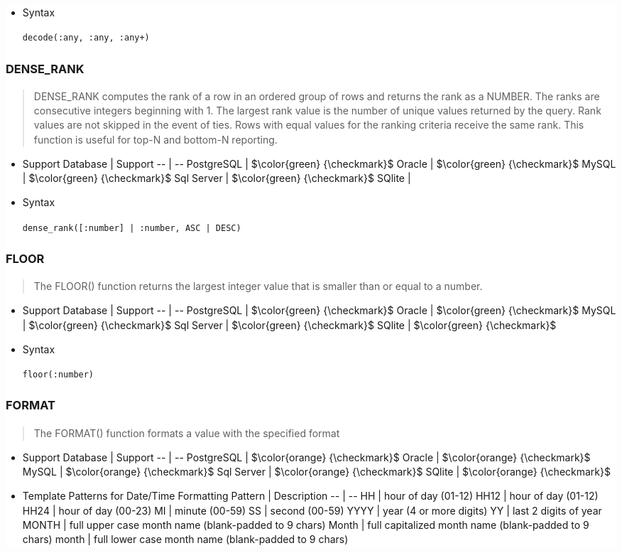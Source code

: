 - Syntax
  
  `decode(:any, :any, :any+)`

### DENSE_RANK

> DENSE_RANK computes the rank of a row in an ordered group of rows and returns the rank as a NUMBER. The ranks are consecutive integers beginning with 1. The largest rank value is the number of unique values returned by the query. Rank values are not skipped in the event of ties. Rows with equal values for the ranking criteria receive the same rank. This function is useful for top-N and bottom-N reporting.

- Support
   Database | Support
  -- | --
  PostgreSQL | $\color{green} {\checkmark}$
  Oracle | $\color{green} {\checkmark}$
  MySQL | $\color{green} {\checkmark}$
  Sql Server | $\color{green} {\checkmark}$
  SQlite |

- Syntax

  `dense_rank([:number] | :number, ASC | DESC)`

### FLOOR

> The FLOOR() function returns the largest integer value that is smaller than or equal to a number.

- Support
   Database | Support
  -- | --
  PostgreSQL | $\color{green} {\checkmark}$
  Oracle | $\color{green} {\checkmark}$
  MySQL | $\color{green} {\checkmark}$
  Sql Server | $\color{green} {\checkmark}$
  SQlite | $\color{green} {\checkmark}$

- Syntax

  `floor(:number)`

### FORMAT

> The FORMAT() function formats a value with the specified format

- Support
   Database | Support
  -- | --
  PostgreSQL | $\color{orange} {\checkmark}$
  Oracle | $\color{orange} {\checkmark}$
  MySQL | $\color{orange} {\checkmark}$
  Sql Server | $\color{orange} {\checkmark}$
  SQlite | $\color{orange} {\checkmark}$

- Template Patterns for Date/Time Formatting
  Pattern | Description
  -- | --
  HH | hour of day (01-12)
  HH12 | hour of day (01-12)
  HH24 | hour of day (00-23)
  MI | minute (00-59)
  SS | second (00-59)
  YYYY | year (4 or more digits)
  YY | last 2 digits of year
  MONTH | full upper case month name (blank-padded to 9 chars)
  Month | full capitalized month name (blank-padded to 9 chars)
  month | full lower case month name (blank-padded to 9 chars)